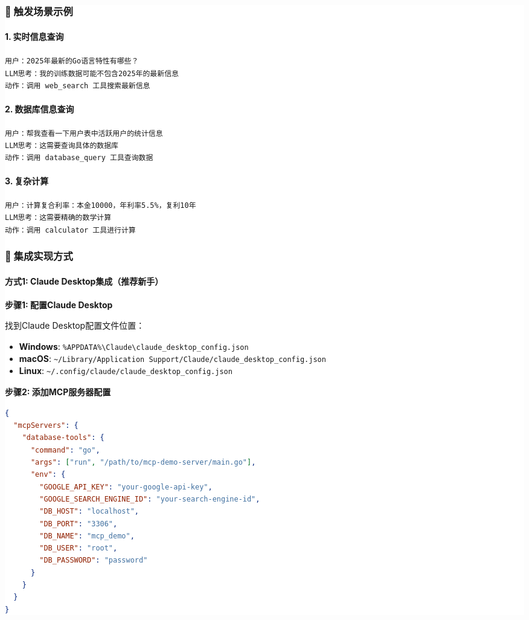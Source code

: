 ### 🎯 触发场景示例

#### 1. 实时信息查询
```
用户：2025年最新的Go语言特性有哪些？
LLM思考：我的训练数据可能不包含2025年的最新信息
动作：调用 web_search 工具搜索最新信息
```

#### 2. 数据库信息查询
```
用户：帮我查看一下用户表中活跃用户的统计信息
LLM思考：这需要查询具体的数据库
动作：调用 database_query 工具查询数据
```

#### 3. 复杂计算
```
用户：计算复合利率：本金10000，年利率5.5%，复利10年
LLM思考：这需要精确的数学计算
动作：调用 calculator 工具进行计算
```

### 🔧 集成实现方式

#### 方式1: Claude Desktop集成（推荐新手）

**步骤1: 配置Claude Desktop**

找到Claude Desktop配置文件位置：
- **Windows**: `%APPDATA%\Claude\claude_desktop_config.json`
- **macOS**: `~/Library/Application Support/Claude/claude_desktop_config.json`
- **Linux**: `~/.config/claude/claude_desktop_config.json`

**步骤2: 添加MCP服务器配置**

```json
{
  "mcpServers": {
    "database-tools": {
      "command": "go",
      "args": ["run", "/path/to/mcp-demo-server/main.go"],
      "env": {
        "GOOGLE_API_KEY": "your-google-api-key",
        "GOOGLE_SEARCH_ENGINE_ID": "your-search-engine-id",
        "DB_HOST": "localhost",
        "DB_PORT": "3306",
        "DB_NAME": "mcp_demo",
        "DB_USER": "root",
        "DB_PASSWORD": "password"
      }
    }
  }
}
```
